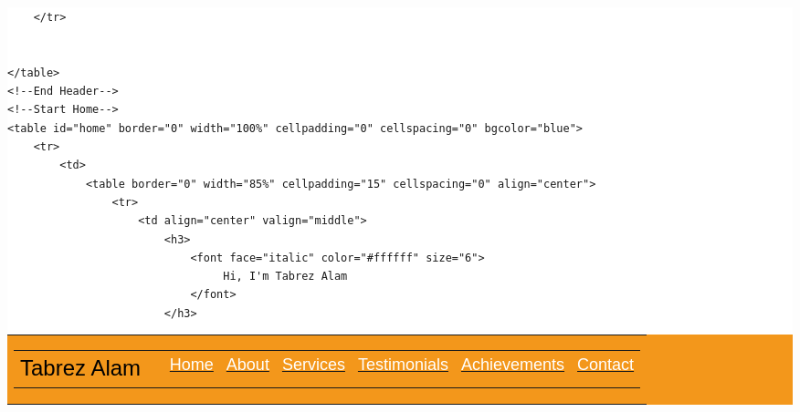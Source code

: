 <!DOCTYPE html>
<html lang="en">
<head>
    <meta charset="UTF-8">
    <meta name="viewport" content="width=device-width, initial-scale=1.0">
    <link href="https://stackpath.bootstrapcdn.com/font-awesome/4.7.0/css/font-awesome.min.css" rel="stylesheet">
    <title>HTML Project</title>
</head>
<body>
    <!--Start Header-->
    <table id="header" border="0" width="100%" cellpadding="0" cellspacing="0" bgcolor="#f3971b">
        <tr>
            <td>
                <table border="0" width="85%" cellpadding="15" cellspacing="0" align="center">
                    <tr>
                        <td>
                            <font face="arial" color="black" size="5">
                                <span class="fa fa-user-circle" aria-hidden="true"></span>
                                Tabrez Alam
                            </font>
                        </td>
                        <td >
                            &nbsp;
                        </td>
                        <td>
                            <a href="#home"><font face="arial" color="#ffffff" size="4">Home</font></a>
                        </td>
                        <td>
                            <a href="#about"><font face="arial" color="#ffffff" size="4">About</font></a>
                        </td>
                        <td>
                            <a href="#services"><font face="arial" color="#ffffff" size="4">Services</font></a>
                        </td>
                        <td>
                            <a href="#testimonial"><font face="arial" color="#ffffff" size="4">Testimonials</font></a>
                        </td>
                        <td>
                            <a href="#achievements"><font face="arial" color="#ffffff" size="4">Achievements</font></a>
                        </td>
                        <td>
                            <a href="#contact"><font face="arial" color="#ffffff" size="4">Contact</font></a>
                        </td>
                    </tr>
                </table>
            </td>

        </tr>


    </table>
    <!--End Header-->
    <!--Start Home-->
    <table id="home" border="0" width="100%" cellpadding="0" cellspacing="0" bgcolor="blue">
        <tr>
            <td>
                <table border="0" width="85%" cellpadding="15" cellspacing="0" align="center">
                    <tr>
                        <td align="center" valign="middle">
                            <h3>
                                <font face="italic" color="#ffffff" size="6">
                                     Hi, I'm Tabrez Alam
                                </font>
                            </h3>
                        
